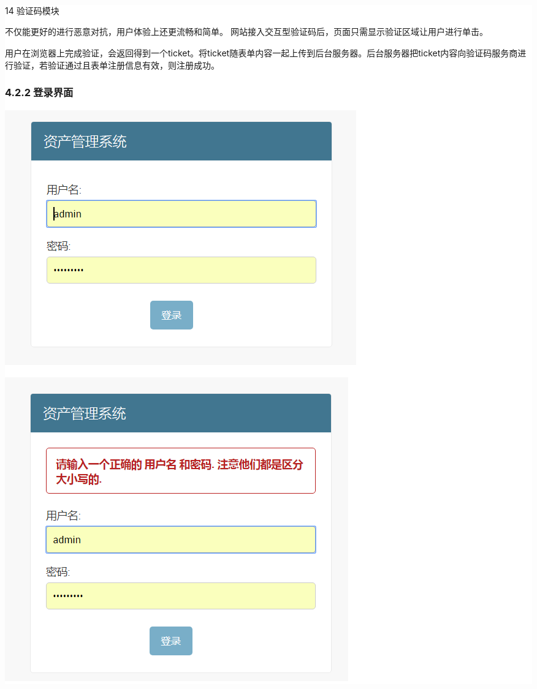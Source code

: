 14 验证码模块

不仅能更好的进行恶意对抗，用户体验上还更流畅和简单。
网站接入交互型验证码后，页面只需显示验证区域让用户进行单击。

用户在浏览器上完成验证，会返回得到一个ticket。将ticket随表单内容一起上传到后台服务器。后台服务器把ticket内容向验证码服务商进行验证，若验证通过且表单注册信息有效，则注册成功。

### 4.2.2 登录界面

![](media/7985e9a72db90fa363346be44f512f90.png)

![](media/3bbcf6b141efccec653c5fc4ac718512.png)
